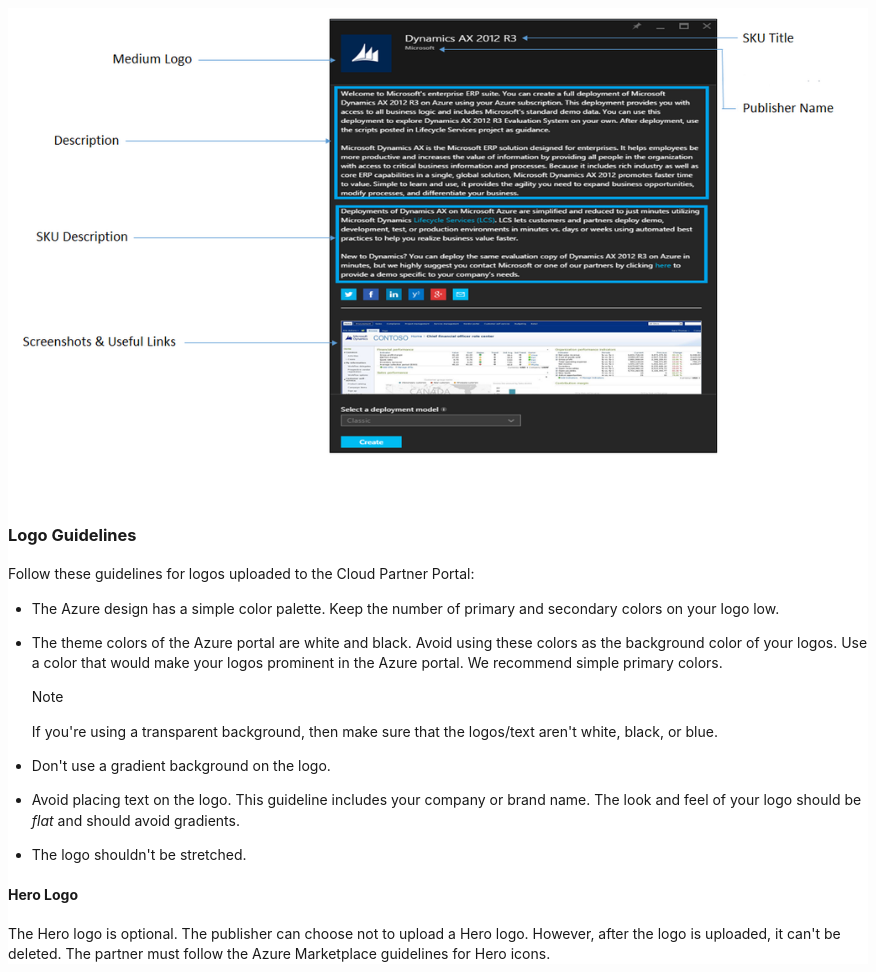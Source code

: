 
![publishvm13](./media/cloud-partner-portal-publish-managed-app/publishvm13.png)


### Logo Guidelines

Follow these guidelines for logos uploaded to the Cloud Partner Portal:

-   The Azure design has a simple color palette. Keep the number of primary and secondary colors on your logo low.

-   The theme colors of the Azure portal are white and black. Avoid using these colors as the background color of your logos. Use a color that would make your logos prominent in the Azure portal. We recommend simple primary colors.

    >[!Note] 
    >If you're using a transparent
    background, then make sure that the logos/text aren't white, black, or blue.

-   Don't use a gradient background on the logo.

-   Avoid placing text on the logo. This guideline includes your company or brand name. The look and feel of your logo should be *flat* and should avoid gradients.

-   The logo shouldn't be stretched.

#### Hero Logo

The Hero logo is optional. The publisher can choose not to upload a Hero logo. However, after the logo is uploaded, it can't be deleted. The partner must follow the Azure Marketplace guidelines for Hero icons.

